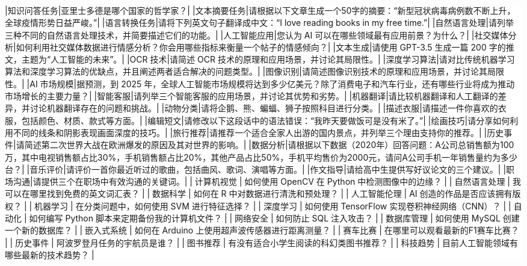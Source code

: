 |知识问答任务|亚里士多德是哪个国家的哲学家？|
|文本摘要任务|请根据以下文章生成一个50字的摘要：“新型冠状病毒病例数不断上升，全球疫情形势日益严峻。”|
|语言转换任务|请将下列英文句子翻译成中文：“I love reading books in my free time.”|
|自然语言处理|请列举三种不同的自然语言处理技术，并简要描述它们的功能。|
|人工智能应用|您认为 AI 可以在哪些领域最有应用前景？为什么？|
|社交媒体分析|如何利用社交媒体数据进行情感分析？你会用哪些指标来衡量一个帖子的情感倾向？|
|文本生成|请使用 GPT-3.5 生成一篇 200 字的推文，主题为“人工智能的未来”。|
|OCR 技术|请简述 OCR 技术的原理和应用场景，并讨论其局限性。|
|深度学习算法|请对比传统机器学习算法和深度学习算法的优缺点，并且阐述两者适合解决的问题类型。|
|图像识别|请简述图像识别技术的原理和应用场景，并讨论其局限性。|
|AI 市场规模|据预测，到 2025 年，全球人工智能市场规模将达到多少亿美元？除了消费电子和汽车行业，还有哪些行业将成为推动市场增长的主要力量？|
|智能客服|请列举三个智能客服的应用场景，并讨论其优势和劣势。|
|机器翻译|请比较机器翻译和人工翻译的差异，并讨论机器翻译存在的问题和挑战。|
|动物分类|请将企鹅、熊、蝙蝠、狮子按照科目进行分类。|
|描述衣服|请描述一件你喜欢的衣服，包括颜色、材质、款式等方面。|
|编辑短文|请修改以下这段话中的语法错误：“我昨天要做饭可是没有米了。”|
|绘画技巧|请分享如何利用不同的线条和阴影表现画面深度的技巧。|
|旅行推荐|请推荐一个适合全家人出游的国内景点，并列举三个理由支持你的推荐。|
|历史事件|请简述第二次世界大战在欧洲爆发的原因及其对世界的影响。|
|数据分析|请根据以下数据（2020年）回答问题：A公司总销售额为100万，其中电视销售额占比30%，手机销售额占比20%，其他产品占比50%，手机平均售价为2000元，请问A公司手机一年销售量约为多少台？|
|音乐评价|请评价一首你最近听过的歌曲，包括曲风、歌词、演唱等方面。|
|作文指导|请给高中生提供写好议论文的三个建议。|
|职场沟通|请提供三个在职场中有效沟通的关键词。|
| 计算机视觉 | 如何使用 OpenCV 在 Python 中检测图像中的边缘？ |
| 自然语言处理 | 我可以在哪里找到免费的英文词汇表？ |
| 数据科学 | 如何在 R 中对数据进行清洗和预处理？ |
| 人工智能伦理 | AI 创造的作品是否应该拥有版权？ |
| 机器学习 | 在分类问题中，如何使用 SVM 进行特征选择？ |
| 深度学习 | 如何使用 TensorFlow 实现卷积神经网络（CNN）？ |
| 自动化 | 如何编写 Python 脚本来定期备份我的计算机文件？ |
| 网络安全 | 如何防止 SQL 注入攻击？ |
| 数据库管理 | 如何使用 MySQL 创建一个新的数据库？ |
| 嵌入式系统 | 如何在 Arduino 上使用超声波传感器进行距离测量？ |
| 赛车比赛 | 在哪里可以观看最新的F1赛车比赛？ |
| 历史事件 | 阿波罗登月任务的宇航员是谁？ |
| 图书推荐 | 有没有适合小学生阅读的科幻类图书推荐？ |
| 科技趋势 | 目前人工智能领域有哪些最新的技术趋势？ |